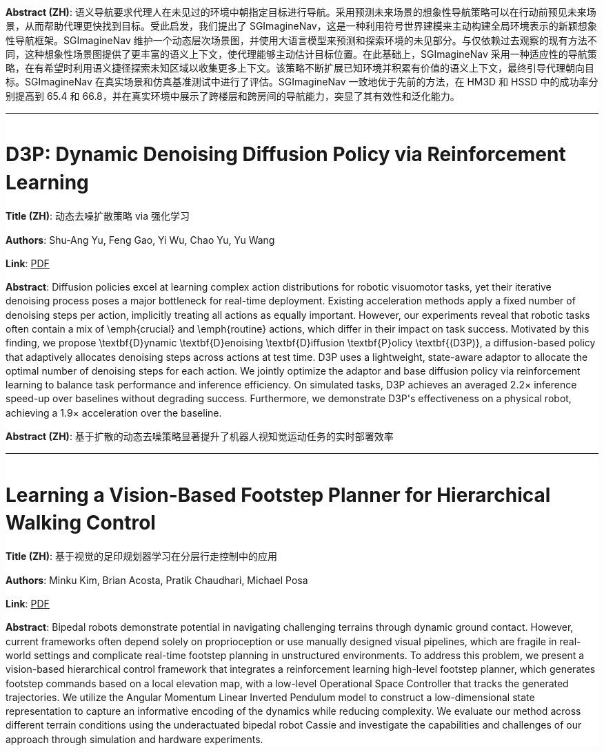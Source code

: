 **Abstract (ZH)**: 语义导航要求代理人在未见过的环境中朝指定目标进行导航。采用预测未来场景的想象性导航策略可以在行动前预见未来场景，从而帮助代理更快找到目标。受此启发，我们提出了 SGImagineNav，这是一种利用符号世界建模来主动构建全局环境表示的新颖想象性导航框架。SGImagineNav 维护一个动态层次场景图，并使用大语言模型来预测和探索环境的未见部分。与仅依赖过去观察的现有方法不同，这种想象性场景图提供了更丰富的语义上下文，使代理能够主动估计目标位置。在此基础上，SGImagineNav 采用一种适应性的导航策略，在有希望时利用语义捷径探索未知区域以收集更多上下文。该策略不断扩展已知环境并积累有价值的语义上下文，最终引导代理朝向目标。SGImagineNav 在真实场景和仿真基准测试中进行了评估。SGImagineNav 一致地优于先前的方法，在 HM3D 和 HSSD 中的成功率分别提高到 65.4 和 66.8，并在真实环境中展示了跨楼层和跨房间的导航能力，突显了其有效性和泛化能力。 

---
# D3P: Dynamic Denoising Diffusion Policy via Reinforcement Learning 

**Title (ZH)**: 动态去噪扩散策略 via 强化学习 

**Authors**: Shu-Ang Yu, Feng Gao, Yi Wu, Chao Yu, Yu Wang  

**Link**: [PDF](https://arxiv.org/pdf/2508.06804)  

**Abstract**: Diffusion policies excel at learning complex action distributions for robotic visuomotor tasks, yet their iterative denoising process poses a major bottleneck for real-time deployment. Existing acceleration methods apply a fixed number of denoising steps per action, implicitly treating all actions as equally important. However, our experiments reveal that robotic tasks often contain a mix of \emph{crucial} and \emph{routine} actions, which differ in their impact on task success. Motivated by this finding, we propose \textbf{D}ynamic \textbf{D}enoising \textbf{D}iffusion \textbf{P}olicy \textbf{(D3P)}, a diffusion-based policy that adaptively allocates denoising steps across actions at test time. D3P uses a lightweight, state-aware adaptor to allocate the optimal number of denoising steps for each action. We jointly optimize the adaptor and base diffusion policy via reinforcement learning to balance task performance and inference efficiency. On simulated tasks, D3P achieves an averaged 2.2$\times$ inference speed-up over baselines without degrading success. Furthermore, we demonstrate D3P's effectiveness on a physical robot, achieving a 1.9$\times$ acceleration over the baseline. 

**Abstract (ZH)**: 基于扩散的动态去噪策略显著提升了机器人视知觉运动任务的实时部署效率 

---
# Learning a Vision-Based Footstep Planner for Hierarchical Walking Control 

**Title (ZH)**: 基于视觉的足印规划器学习在分层行走控制中的应用 

**Authors**: Minku Kim, Brian Acosta, Pratik Chaudhari, Michael Posa  

**Link**: [PDF](https://arxiv.org/pdf/2508.06779)  

**Abstract**: Bipedal robots demonstrate potential in navigating challenging terrains through dynamic ground contact. However, current frameworks often depend solely on proprioception or use manually designed visual pipelines, which are fragile in real-world settings and complicate real-time footstep planning in unstructured environments. To address this problem, we present a vision-based hierarchical control framework that integrates a reinforcement learning high-level footstep planner, which generates footstep commands based on a local elevation map, with a low-level Operational Space Controller that tracks the generated trajectories. We utilize the Angular Momentum Linear Inverted Pendulum model to construct a low-dimensional state representation to capture an informative encoding of the dynamics while reducing complexity. We evaluate our method across different terrain conditions using the underactuated bipedal robot Cassie and investigate the capabilities and challenges of our approach through simulation and hardware experiments. 
